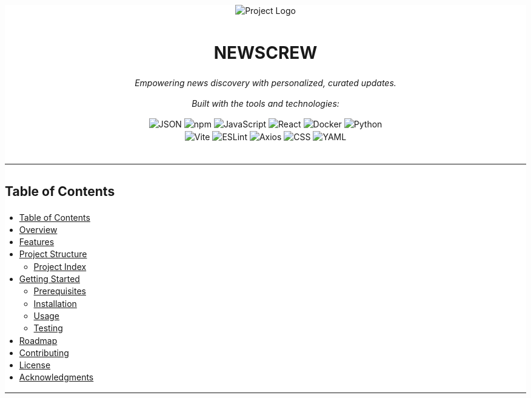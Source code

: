 <div id="top">


<div align="center">

<img src="readmeai/assets/logos/purple.svg" width="30%" style="position: relative; top: 0; right: 0;" alt="Project Logo"/>

# NEWSCREW

<em>Empowering news discovery with personalized, curated updates.</em>




<em>Built with the tools and technologies:</em>

<img src="https://img.shields.io/badge/JSON-000000.svg?style=default&logo=JSON&logoColor=white" alt="JSON">
<img src="https://img.shields.io/badge/npm-CB3837.svg?style=default&logo=npm&logoColor=white" alt="npm">
<img src="https://img.shields.io/badge/JavaScript-F7DF1E.svg?style=default&logo=JavaScript&logoColor=black" alt="JavaScript">
<img src="https://img.shields.io/badge/React-61DAFB.svg?style=default&logo=React&logoColor=black" alt="React">
<img src="https://img.shields.io/badge/Docker-2496ED.svg?style=default&logo=Docker&logoColor=white" alt="Docker">
<img src="https://img.shields.io/badge/Python-3776AB.svg?style=default&logo=Python&logoColor=white" alt="Python">
<br>
<img src="https://img.shields.io/badge/Vite-646CFF.svg?style=default&logo=Vite&logoColor=white" alt="Vite">
<img src="https://img.shields.io/badge/ESLint-4B32C3.svg?style=default&logo=ESLint&logoColor=white" alt="ESLint">
<img src="https://img.shields.io/badge/Axios-5A29E4.svg?style=default&logo=Axios&logoColor=white" alt="Axios">
<img src="https://img.shields.io/badge/CSS-663399.svg?style=default&logo=CSS&logoColor=white" alt="CSS">
<img src="https://img.shields.io/badge/YAML-CB171E.svg?style=default&logo=YAML&logoColor=white" alt="YAML">

</div>
<br>

---

## Table of Contents

- [Table of Contents](#table-of-contents)
- [Overview](#overview)
- [Features](#features)
- [Project Structure](#project-structure)
    - [Project Index](#project-index)
- [Getting Started](#getting-started)
    - [Prerequisites](#prerequisites)
    - [Installation](#installation)
    - [Usage](#usage)
    - [Testing](#testing)
- [Roadmap](#roadmap)
- [Contributing](#contributing)
- [License](#license)
- [Acknowledgments](#acknowledgments)

---